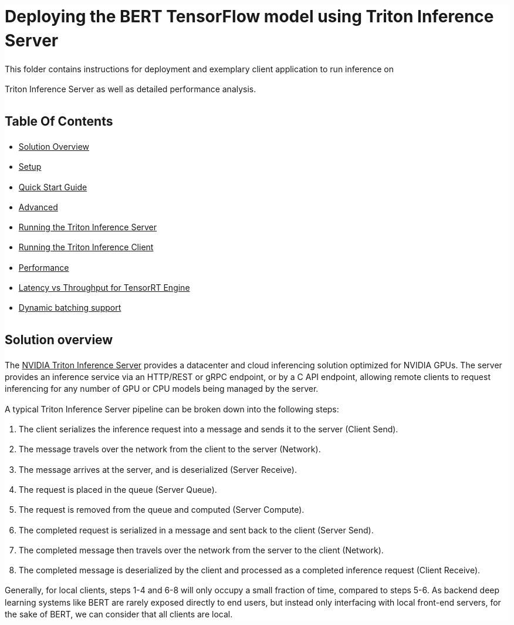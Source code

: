 
# Deploying the BERT TensorFlow model using Triton Inference Server

This folder contains instructions for deployment and exemplary client application to run inference on

Triton Inference Server as well as detailed performance analysis.

## Table Of Contents

* [Solution Overview](#solution-overview)

* [Setup](#setup)

* [Quick Start Guide](#quick-start-guide)

* [Advanced](#advanced)

* [Running the Triton Inference Server](#running-the-triton-inference-server)

* [Running the Triton Inference Client](#running-the-triton-inference-client)

* [Performance](#performance)

* [Latency vs Throughput for TensorRT Engine](#latency-vs-throughput-for-tensorrt-engine)

* [Dynamic batching support](#dynamic-batching-support)

## Solution overview

The [NVIDIA Triton Inference Server](https://github.com/NVIDIA/triton-inference-server) provides a datacenter and cloud inferencing solution optimized for NVIDIA GPUs. The server provides an inference service via an HTTP/REST or gRPC endpoint, or by a C API endpoint, allowing remote clients to request inferencing for any number of GPU or CPU models being managed by the server.

A typical Triton Inference Server pipeline can be broken down into the following steps:

1. The client serializes the inference request into a message and sends it to the server (Client Send).

2. The message travels over the network from the client to the server (Network).

3. The message arrives at the server, and is deserialized (Server Receive).

4. The request is placed in the queue (Server Queue).

5. The request is removed from the queue and computed (Server Compute).

6. The completed request is serialized in a message and sent back to the client (Server Send).

7. The completed message then travels over the network from the server to the client (Network).

8. The completed message is deserialized by the client and processed as a completed inference request (Client Receive).

Generally, for local clients, steps 1-4 and 6-8 will only occupy a small fraction of time, compared to steps 5-6. As backend deep learning systems like BERT are rarely exposed directly to end users, but instead only interfacing with local front-end servers, for the sake of BERT, we can consider that all clients are local.
